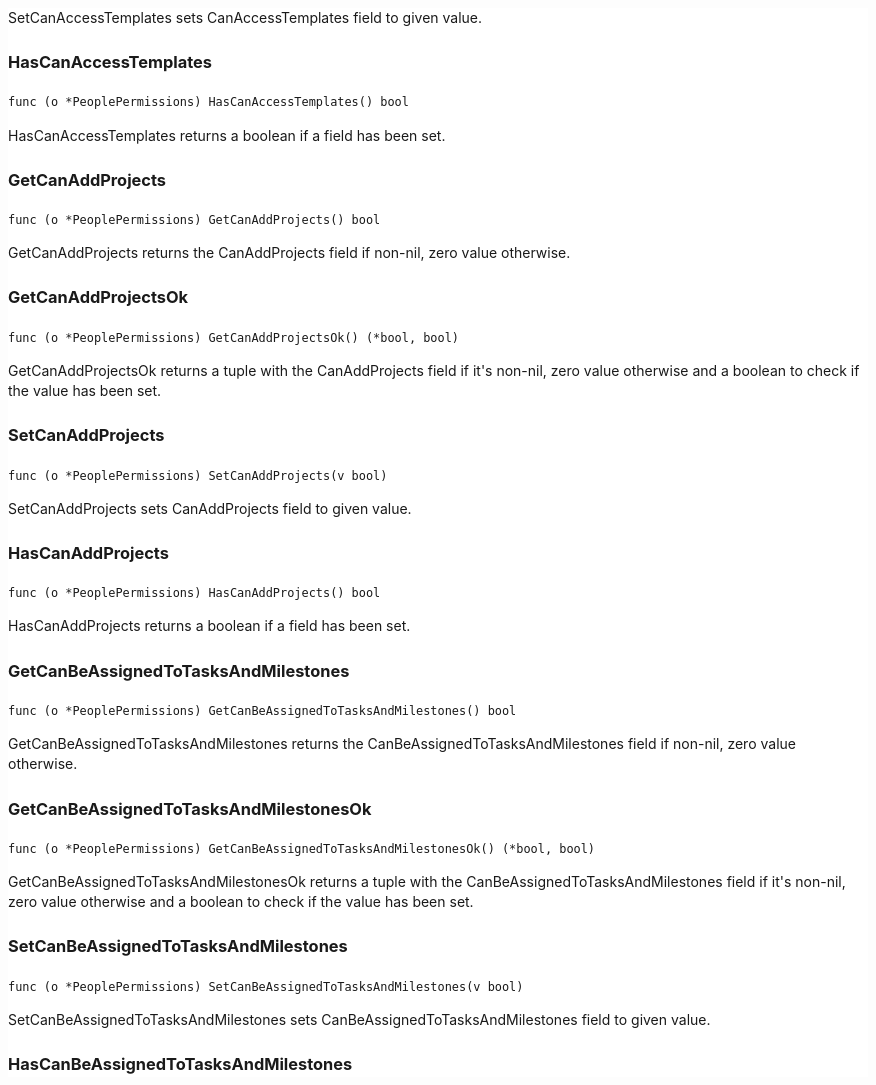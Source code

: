 SetCanAccessTemplates sets CanAccessTemplates field to given value.

### HasCanAccessTemplates

`func (o *PeoplePermissions) HasCanAccessTemplates() bool`

HasCanAccessTemplates returns a boolean if a field has been set.

### GetCanAddProjects

`func (o *PeoplePermissions) GetCanAddProjects() bool`

GetCanAddProjects returns the CanAddProjects field if non-nil, zero value otherwise.

### GetCanAddProjectsOk

`func (o *PeoplePermissions) GetCanAddProjectsOk() (*bool, bool)`

GetCanAddProjectsOk returns a tuple with the CanAddProjects field if it's non-nil, zero value otherwise
and a boolean to check if the value has been set.

### SetCanAddProjects

`func (o *PeoplePermissions) SetCanAddProjects(v bool)`

SetCanAddProjects sets CanAddProjects field to given value.

### HasCanAddProjects

`func (o *PeoplePermissions) HasCanAddProjects() bool`

HasCanAddProjects returns a boolean if a field has been set.

### GetCanBeAssignedToTasksAndMilestones

`func (o *PeoplePermissions) GetCanBeAssignedToTasksAndMilestones() bool`

GetCanBeAssignedToTasksAndMilestones returns the CanBeAssignedToTasksAndMilestones field if non-nil, zero value otherwise.

### GetCanBeAssignedToTasksAndMilestonesOk

`func (o *PeoplePermissions) GetCanBeAssignedToTasksAndMilestonesOk() (*bool, bool)`

GetCanBeAssignedToTasksAndMilestonesOk returns a tuple with the CanBeAssignedToTasksAndMilestones field if it's non-nil, zero value otherwise
and a boolean to check if the value has been set.

### SetCanBeAssignedToTasksAndMilestones

`func (o *PeoplePermissions) SetCanBeAssignedToTasksAndMilestones(v bool)`

SetCanBeAssignedToTasksAndMilestones sets CanBeAssignedToTasksAndMilestones field to given value.

### HasCanBeAssignedToTasksAndMilestones
